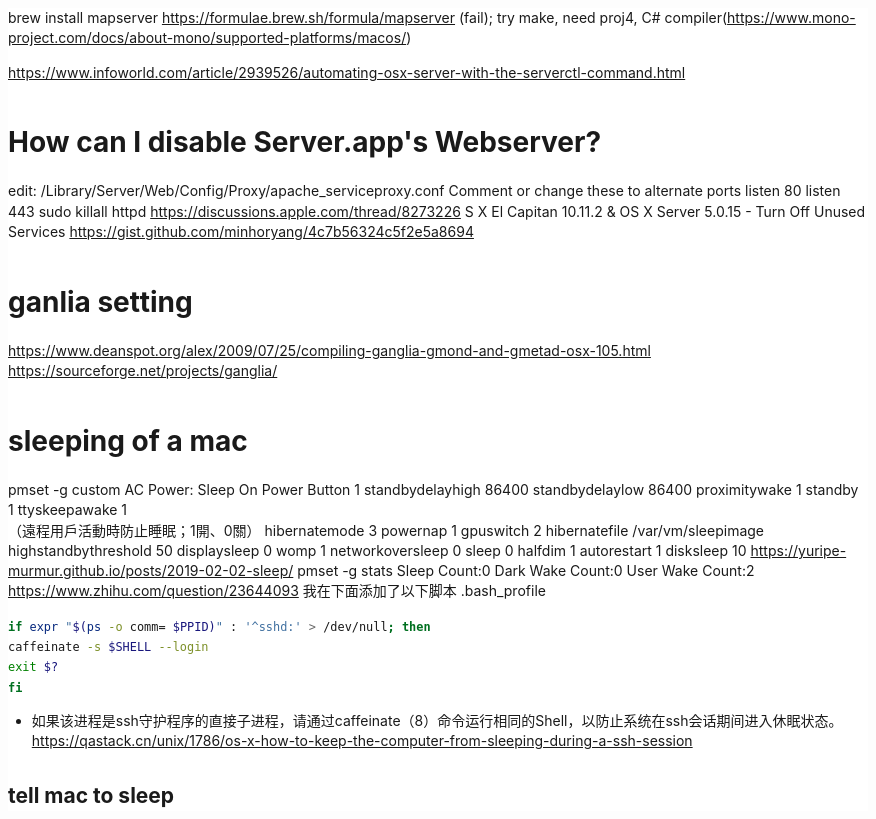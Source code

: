 brew install mapserver
https://formulae.brew.sh/formula/mapserver
(fail); try make, need proj4, C# compiler(https://www.mono-project.com/docs/about-mono/supported-platforms/macos/)


https://www.infoworld.com/article/2939526/automating-osx-server-with-the-serverctl-command.html

# How can I disable Server.app's Webserver?
edit: /Library/Server/Web/Config/Proxy/apache_serviceproxy.conf
Comment or change these to alternate ports
listen 80
listen 443
sudo killall httpd
https://discussions.apple.com/thread/8273226
S X El Capitan 10.11.2 & OS X Server 5.0.15 - Turn Off Unused Services
https://gist.github.com/minhoryang/4c7b56324c5f2e5a8694

# ganlia setting
https://www.deanspot.org/alex/2009/07/25/compiling-ganglia-gmond-and-gmetad-osx-105.html
https://sourceforge.net/projects/ganglia/

# sleeping of a mac
pmset -g custom
AC Power:
 Sleep On Power Button 1
 standbydelayhigh     86400
 standbydelaylow      86400
 proximitywake        1
 standby              1
ttyskeepawake        1     
（遠程用戶活動時防止睡眠；1開、0關）
hibernatemode        3
 powernap             1
 gpuswitch            2
 hibernatefile        /var/vm/sleepimage
 highstandbythreshold 50
 displaysleep         0
 womp                 1
 networkoversleep     0
 sleep                0
 halfdim              1
 autorestart          1
 disksleep            10
https://yuripe-murmur.github.io/posts/2019-02-02-sleep/
pmset -g stats
Sleep Count:0
Dark Wake Count:0
User Wake Count:2
https://www.zhihu.com/question/23644093
我在下面添加了以下脚本 .bash_profile
```bash
if expr "$(ps -o comm= $PPID)" : '^sshd:' > /dev/null; then
caffeinate -s $SHELL --login
exit $?
fi
```
- 如果该进程是ssh守护程序的直接子进程，请通过caffeinate（8）命令运行相同的Shell，以防止系统在ssh会话期间进入休眠状态。
https://qastack.cn/unix/1786/os-x-how-to-keep-the-computer-from-sleeping-during-a-ssh-session
## tell mac to sleep

